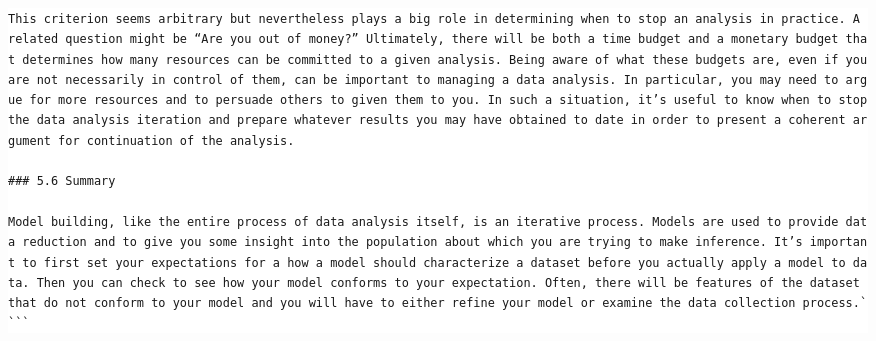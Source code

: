````
This criterion seems arbitrary but nevertheless plays a big role in determining when to stop an analysis in practice. A related question might be “Are you out of money?” Ultimately, there will be both a time budget and a monetary budget that determines how many resources can be committed to a given analysis. Being aware of what these budgets are, even if you are not necessarily in control of them, can be important to managing a data analysis. In particular, you may need to argue for more resources and to persuade others to given them to you. In such a situation, it’s useful to know when to stop the data analysis iteration and prepare whatever results you may have obtained to date in order to present a coherent argument for continuation of the analysis.

### 5.6 Summary

Model building, like the entire process of data analysis itself, is an iterative process. Models are used to provide data reduction and to give you some insight into the population about which you are trying to make inference. It’s important to first set your expectations for a how a model should characterize a dataset before you actually apply a model to data. Then you can check to see how your model conforms to your expectation. Often, there will be features of the dataset that do not conform to your model and you will have to either refine your model or examine the data collection process.````
